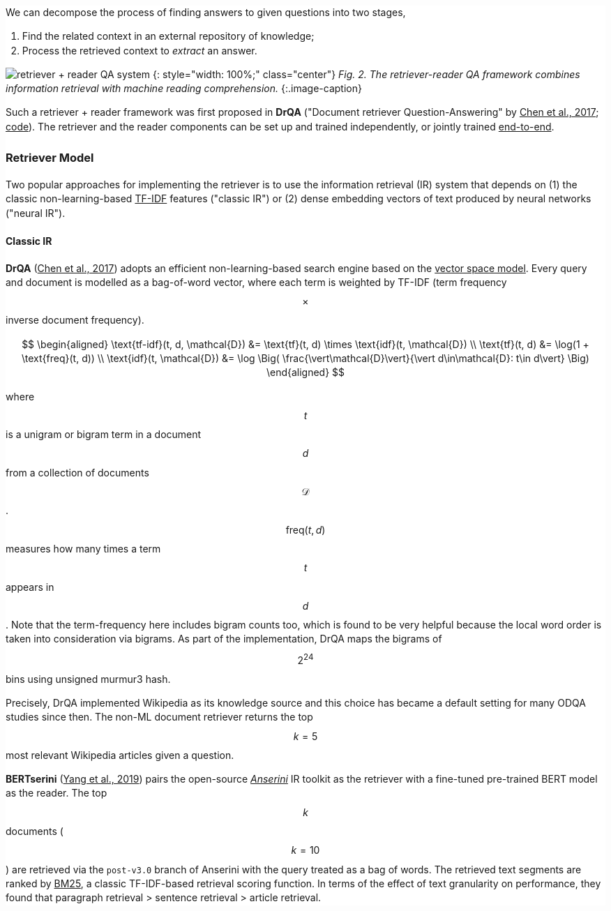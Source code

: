We can decompose the process of finding answers to given questions into two stages, 
1. Find the related context in an external repository of knowledge;
2. Process the retrieved context to *extract* an answer.


![retriever + reader QA system](https://lilianweng.github.io/lil-log/assets/images/QA-retriever-reader.png)
{: style="width: 100%;" class="center"}
*Fig. 2. The retriever-reader QA framework combines information retrieval with machine reading comprehension.*
{:.image-caption}


Such a retriever + reader framework was first proposed in **DrQA** ("Document retriever Question-Answering" by [Chen et al., 2017](https://arxiv.org/abs/1704.00051); [code](https://github.com/facebookresearch/DrQA)). The retriever and the reader components can be set up and trained independently, or jointly trained [end-to-end](#end-to-end-joint-training).


### Retriever Model

Two popular approaches for implementing the retriever is to use the information retrieval (IR) system that depends on (1) the classic non-learning-based [TF-IDF](https://en.wikipedia.org/wiki/Tf%E2%80%93idf) features ("classic IR") or (2) dense embedding vectors of text produced by neural networks ("neural IR").


#### Classic IR

**DrQA** ([Chen et al., 2017](https://arxiv.org/abs/1704.00051)) adopts an efficient non-learning-based search engine based on the [vector space model](https://en.wikipedia.org/wiki/Vector_space_model). Every query and document is modelled as a bag-of-word vector, where each term is weighted by TF-IDF (term frequency $$\times$$ inverse document frequency).


$$
\begin{aligned}
\text{tf-idf}(t, d, \mathcal{D}) &= \text{tf}(t, d) \times \text{idf}(t, \mathcal{D}) \\
\text{tf}(t, d) &= \log(1 + \text{freq}(t, d)) \\
\text{idf}(t, \mathcal{D}) &= \log \Big( \frac{\vert\mathcal{D}\vert}{\vert d\in\mathcal{D}: t\in d\vert} \Big)
\end{aligned}
$$

where $$t$$ is a unigram or bigram term in a document $$d$$ from a collection of documents $$\mathcal{D}$$ . $$\text{freq}(t, d)$$ measures how many times a term $$t$$ appears in $$d$$. Note that the term-frequency here includes bigram counts too, which is found to be very helpful because the local word order is taken into consideration via bigrams. As part of the implementation, DrQA maps the bigrams of $$2^{24}$$ bins using unsigned murmur3 hash.

Precisely, DrQA implemented Wikipedia as its knowledge source and this choice has became a default setting for many ODQA studies since then. The non-ML document retriever returns the top $$k=5$$ most relevant Wikipedia articles given a question.

**BERTserini** ([Yang et al., 2019](https://arxiv.org/abs/1902.01718)) pairs the open-source [*Anserini*](https://github.com/castorini/anserini) IR toolkit as the retriever with a fine-tuned pre-trained BERT model as the reader. The top $$k$$ documents ($$k=10$$) are retrieved via the `post-v3.0` branch of Anserini with the query treated as a bag of words. The retrieved text segments are ranked by [BM25](https://en.wikipedia.org/wiki/Okapi_BM25), a classic TF-IDF-based retrieval scoring function. In terms of the effect of text granularity on performance, they found that paragraph retrieval > sentence retrieval > article retrieval.
